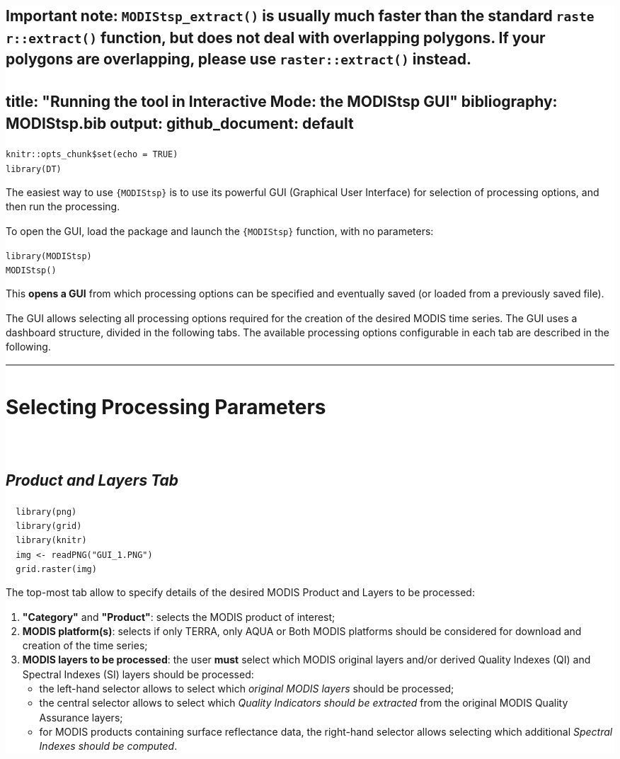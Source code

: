 **Important note:** `MODIStsp_extract()` is usually much faster than the 
standard `raster::extract()` function, but does not deal with overlapping polygons.
If your polygons are overlapping, please use `raster::extract()` instead. 
---
title: "Running the tool in Interactive Mode: the MODIStsp GUI"
bibliography: MODIStsp.bib
output: 
  github_document: default
---

```{r setup, include=FALSE}
knitr::opts_chunk$set(echo = TRUE)
library(DT)
```

The easiest way to use `{MODIStsp}` is to use its powerful GUI (Graphical User Interface) 
for selection of processing options, and then run the processing. 

To open the GUI, load the package and launch the `{MODIStsp}` function, with no parameters:
```{r, eval=FALSE, message=FALSE, warning=FALSE, include=TRUE, caption=FALSE}
library(MODIStsp)
MODIStsp()
```
This **opens a GUI** from which processing options can be specified and eventually 
saved (or loaded from a previously saved file). 

The  GUI allows selecting all processing options required for the creation of the 
desired MODIS time series. The GUI uses a dashboard structure, divided in the 
following tabs. The available processing options configurable in each tab are described 
in the following.

____________________________________________________________________________________


# <i class="fa fa-arrow-circle-o-right" aria-hidden="true"></i> __Selecting Processing Parameters__

<br>

## _Product and Layers Tab_


```{r GUIfig, echo=FALSE, fig.align="center", fig.width=10, message=FALSE, warning=FALSE}
  library(png)
  library(grid)
  library(knitr)
  img <- readPNG("GUI_1.PNG")
  grid.raster(img)
```

The top-most tab allow to specify details of the desired MODIS Product and Layers
to be processed:

1. **"Category"** and **"Product"**: selects the MODIS product of interest;
2. **MODIS platform(s)**: selects if only TERRA, only AQUA or Both MODIS platforms 
should be considered for download and creation of the time series;
3. **MODIS layers to be processed**: the user **must** 
select which MODIS original layers and/or derived Quality Indexes (QI) and Spectral
Indexes (SI) layers should be processed: 
    - the left-hand selector allows to select which _original MODIS layers_ 
        should be processed;
    - the central selector allows to select which _Quality Indicators should be extracted_ 
        from the original MODIS Quality Assurance layers;
    - for MODIS products containing surface reflectance data, the right-hand selector 
        allows selecting which additional _Spectral Indexes should be computed_. 
